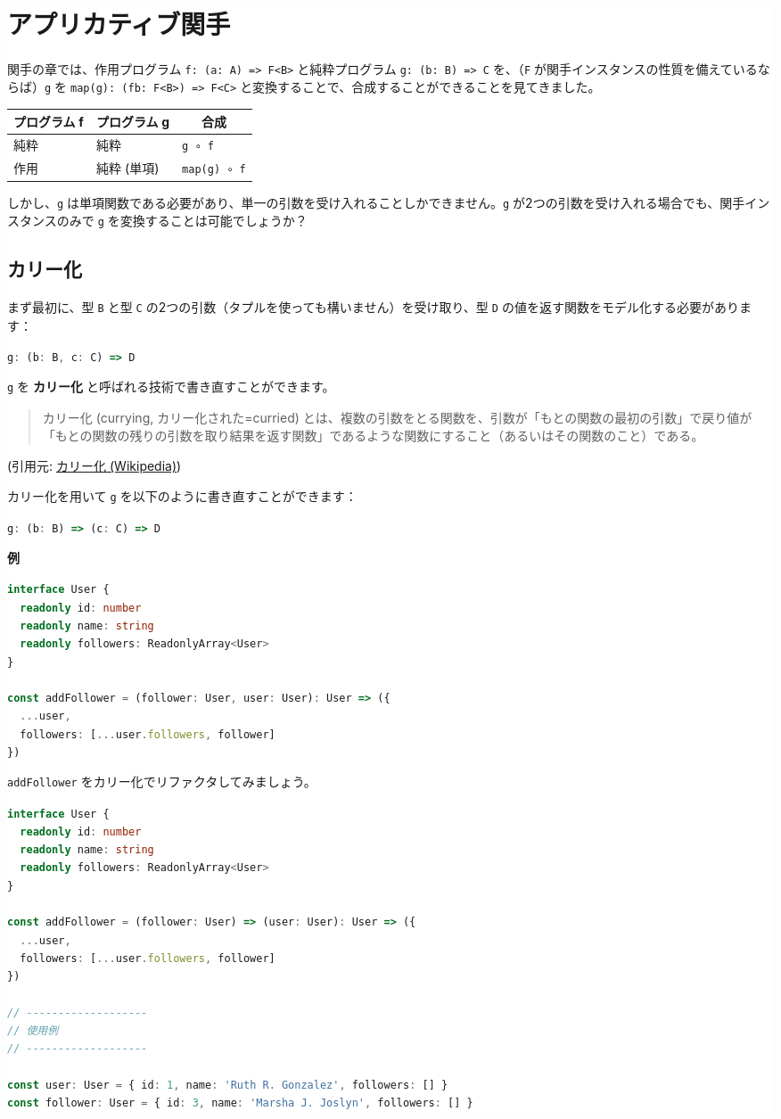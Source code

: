 # アプリカティブ関手

関手の章では、作用プログラム `f: (a: A) => F<B>` と純粋プログラム `g: (b: B) => C` を、（`F` が関手インスタンスの性質を備えているならば）`g` を `map(g): (fb: F<B>) => F<C>` と変換することで、合成することができることを見てきました。

| プログラム f | プログラム g    | 合成  |
| --------- | ------------ | ------------ |
| 純粋      | 純粋         | `g ∘ f`      |
| 作用 | 純粋 (単項) | `map(g) ∘ f` |

しかし、`g` は単項関数である必要があり、単一の引数を受け入れることしかできません。`g` が2つの引数を受け入れる場合でも、関手インスタンスのみで `g` を変換することは可能でしょうか？

## カリー化

まず最初に、型 `B` と型 `C` の2つの引数（タプルを使っても構いません）を受け取り、型 `D` の値を返す関数をモデル化する必要があります：

```ts
g: (b: B, c: C) => D
```

`g` を **カリー化** と呼ばれる技術で書き直すことができます。

> カリー化 (currying, カリー化された=curried) とは、複数の引数をとる関数を、引数が「もとの関数の最初の引数」で戻り値が「もとの関数の残りの引数を取り結果を返す関数」であるような関数にすること（あるいはその関数のこと）である。

(引用元: [カリー化 (Wikipedia)](https://ja.wikipedia.org/wiki/%E3%82%AB%E3%83%AA%E3%83%BC%E5%8C%96))

カリー化を用いて `g` を以下のように書き直すことができます：

```ts
g: (b: B) => (c: C) => D
```

**例**

```ts
interface User {
  readonly id: number
  readonly name: string
  readonly followers: ReadonlyArray<User>
}

const addFollower = (follower: User, user: User): User => ({
  ...user,
  followers: [...user.followers, follower]
})
```

`addFollower` をカリー化でリファクタしてみましょう。

```ts
interface User {
  readonly id: number
  readonly name: string
  readonly followers: ReadonlyArray<User>
}

const addFollower = (follower: User) => (user: User): User => ({
  ...user,
  followers: [...user.followers, follower]
})

// -------------------
// 使用例
// -------------------

const user: User = { id: 1, name: 'Ruth R. Gonzalez', followers: [] }
const follower: User = { id: 3, name: 'Marsha J. Joslyn', followers: [] }
```